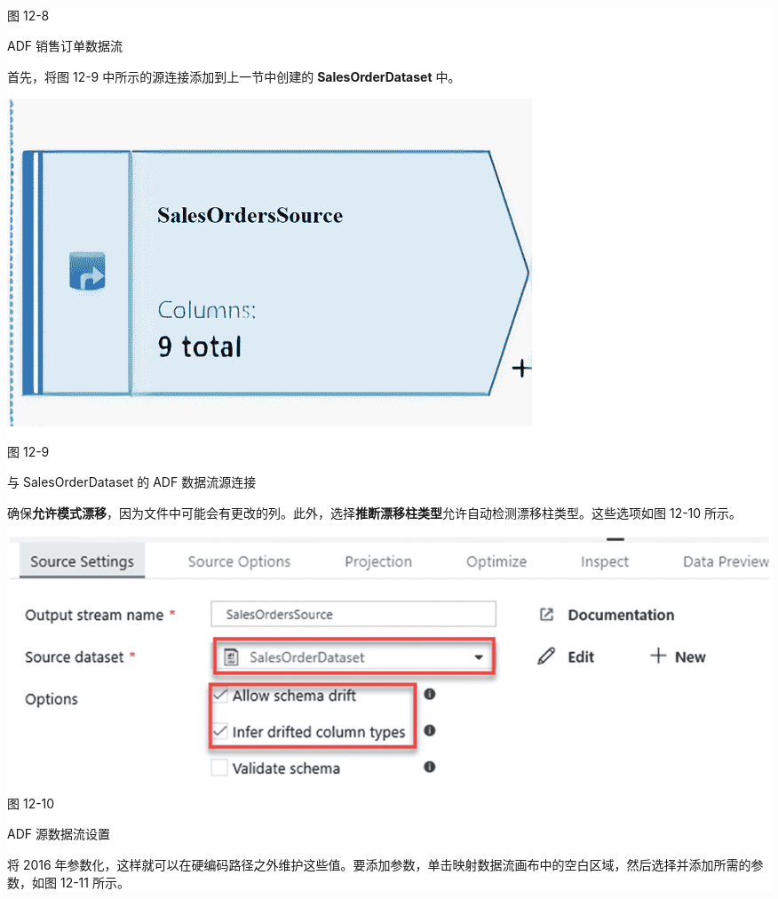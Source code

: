 图 12-8

ADF 销售订单数据流

首先，将图 12-9 中所示的源连接添加到上一节中创建的 **SalesOrderDataset** 中。

![img/511918_1_En_12_Fig9_HTML.png](img/511918_1_En_12_Fig9_HTML.png)

图 12-9

与 SalesOrderDataset 的 ADF 数据流源连接

确保**允许模式漂移**，因为文件中可能会有更改的列。此外，选择**推断漂移柱类型**允许自动检测漂移柱类型。这些选项如图 12-10 所示。

![img/511918_1_En_12_Fig10_HTML.jpg](img/511918_1_En_12_Fig10_HTML.jpg)

图 12-10

ADF 源数据流设置

将 2016 年参数化，这样就可以在硬编码路径之外维护这些值。要添加参数，单击映射数据流画布中的空白区域，然后选择并添加所需的参数，如图 12-11 所示。

